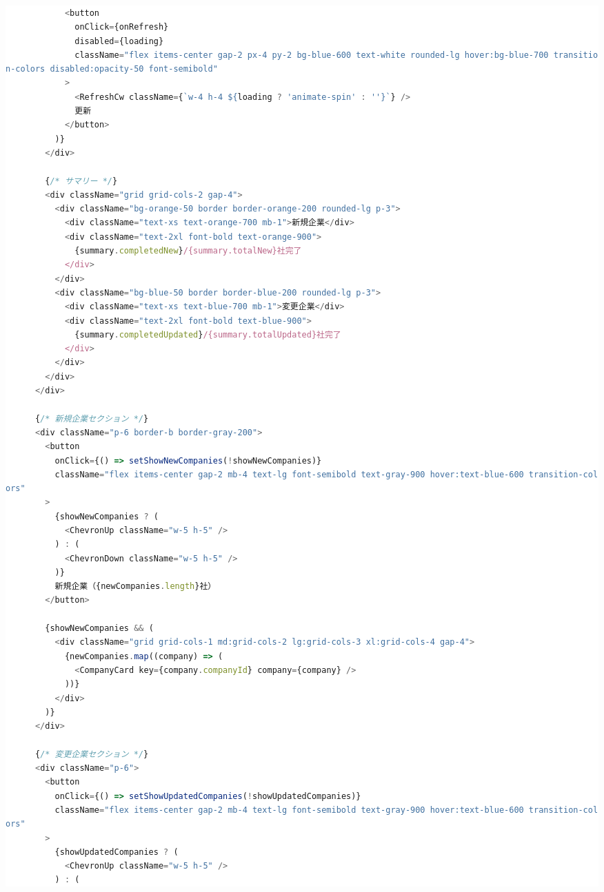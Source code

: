 ```typescript
            <button
              onClick={onRefresh}
              disabled={loading}
              className="flex items-center gap-2 px-4 py-2 bg-blue-600 text-white rounded-lg hover:bg-blue-700 transition-colors disabled:opacity-50 font-semibold"
            >
              <RefreshCw className={`w-4 h-4 ${loading ? 'animate-spin' : ''}`} />
              更新
            </button>
          )}
        </div>

        {/* サマリー */}
        <div className="grid grid-cols-2 gap-4">
          <div className="bg-orange-50 border border-orange-200 rounded-lg p-3">
            <div className="text-xs text-orange-700 mb-1">新規企業</div>
            <div className="text-2xl font-bold text-orange-900">
              {summary.completedNew}/{summary.totalNew}社完了
            </div>
          </div>
          <div className="bg-blue-50 border border-blue-200 rounded-lg p-3">
            <div className="text-xs text-blue-700 mb-1">変更企業</div>
            <div className="text-2xl font-bold text-blue-900">
              {summary.completedUpdated}/{summary.totalUpdated}社完了
            </div>
          </div>
        </div>
      </div>

      {/* 新規企業セクション */}
      <div className="p-6 border-b border-gray-200">
        <button
          onClick={() => setShowNewCompanies(!showNewCompanies)}
          className="flex items-center gap-2 mb-4 text-lg font-semibold text-gray-900 hover:text-blue-600 transition-colors"
        >
          {showNewCompanies ? (
            <ChevronUp className="w-5 h-5" />
          ) : (
            <ChevronDown className="w-5 h-5" />
          )}
          新規企業（{newCompanies.length}社）
        </button>

        {showNewCompanies && (
          <div className="grid grid-cols-1 md:grid-cols-2 lg:grid-cols-3 xl:grid-cols-4 gap-4">
            {newCompanies.map((company) => (
              <CompanyCard key={company.companyId} company={company} />
            ))}
          </div>
        )}
      </div>

      {/* 変更企業セクション */}
      <div className="p-6">
        <button
          onClick={() => setShowUpdatedCompanies(!showUpdatedCompanies)}
          className="flex items-center gap-2 mb-4 text-lg font-semibold text-gray-900 hover:text-blue-600 transition-colors"
        >
          {showUpdatedCompanies ? (
            <ChevronUp className="w-5 h-5" />
          ) : (
```